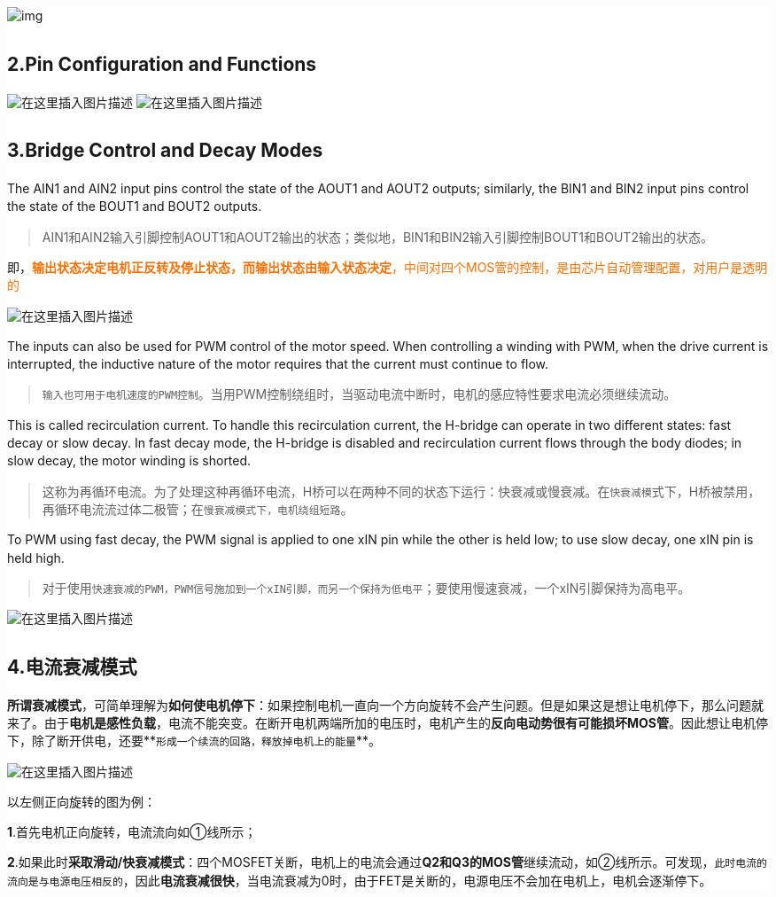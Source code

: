 ![img](https://pics3.baidu.com/feed/1e30e924b899a9019e577d6d6fa6cc710308f5cd.jpeg@f_auto?token=aaff19e5e9afc3db3411a02230b09d49)

## 2.**Pin Configuration and Functions**

![在这里插入图片描述](https://i-blog.csdnimg.cn/direct/4a092bb4b6544b408e2d6944284503c0.png)
![在这里插入图片描述](https://i-blog.csdnimg.cn/direct/1f8864da7a5941dc9bde8ea2627db3ee.png)



## 3.**Bridge Control and Decay Modes**

The AIN1 and AIN2 input pins control the state of the AOUT1 and AOUT2 outputs; similarly, the BIN1 and BIN2 input pins control the state of the BOUT1 and BOUT2 outputs.

> AIN1和AIN2输入引脚控制AOUT1和AOUT2输出的状态；类似地，BIN1和BIN2输入引脚控制BOUT1和BOUT2输出的状态。

即，<font color="#fd6f01">**输出状态决定电机正反转及停止状态，而输出状态由输入状态决定**，中间对四个MOS管的控制，是由芯片自动管理配置，对用户是透明的</font>

![在这里插入图片描述](https://i-blog.csdnimg.cn/direct/52cf9252c7c940339958682dcf6bdb55.png)

The inputs can also be used for PWM control of the motor speed. When controlling a winding with PWM, when the drive current is interrupted, the inductive nature of the motor requires that the current must continue to flow.

> `输入也可用于电机速度的PWM控制`。当用PWM控制绕组时，当驱动电流中断时，电机的感应特性要求电流必须继续流动。

This is called recirculation current. To handle this recirculation current, the H-bridge can operate in two different states: fast decay or slow decay. In fast decay mode, the H-bridge is disabled and recirculation current flows through the body diodes; in slow decay, the motor winding is shorted.

> 这称为再循环电流。为了处理这种再循环电流，H桥可以在两种不同的状态下运行：快衰减或慢衰减。在`快衰减模`式下，H桥被禁用，再循环电流流过体二极管；在`慢衰减模式下，电机绕组短路`。

To PWM using fast decay, the PWM signal is applied to one xIN pin while the other is held low; to use slow decay, one xIN pin is held high.

> 对于使用`快速衰减的PWM，PWM信号施加到一个xIN引脚，而另一个保持为低电平`；要使用慢速衰减，一个xIN引脚保持为高电平。

![在这里插入图片描述](https://i-blog.csdnimg.cn/direct/657e18d87d9b438f9a7ae7ffff90a181.png)



## 4.电流衰减模式

**所谓衰减模式**，可简单理解为**如何使电机停下**：如果控制电机一直向一个方向旋转不会产生问题。但是如果这是想让电机停下，那么问题就来了。由于**电机是感性负载**，电流不能突变。在断开电机两端所加的电压时，电机产生的**反向电动势很有可能损坏MOS管**。因此想让电机停下，除了断开供电，还要**`形成一个续流的回路，释放掉电机上的能量`**。

![在这里插入图片描述](https://i-blog.csdnimg.cn/direct/f53809c0c2e6436a923789702e7c7d1f.png)

以左侧正向旋转的图为例： 

**1**.首先电机正向旋转，电流流向如①线所示；

 **2**.如果此时**采取滑动/快衰减模式**：四个MOSFET关断，电机上的电流会通过**Q2和Q3的MOS管**继续流动，如②线所示。可发现，`此时电流的流向是与电源电压相反的`，因此**电流衰减很快**，当电流衰减为0时，由于FET是关断的，电源电压不会加在电机上，电机会逐渐停下。 
